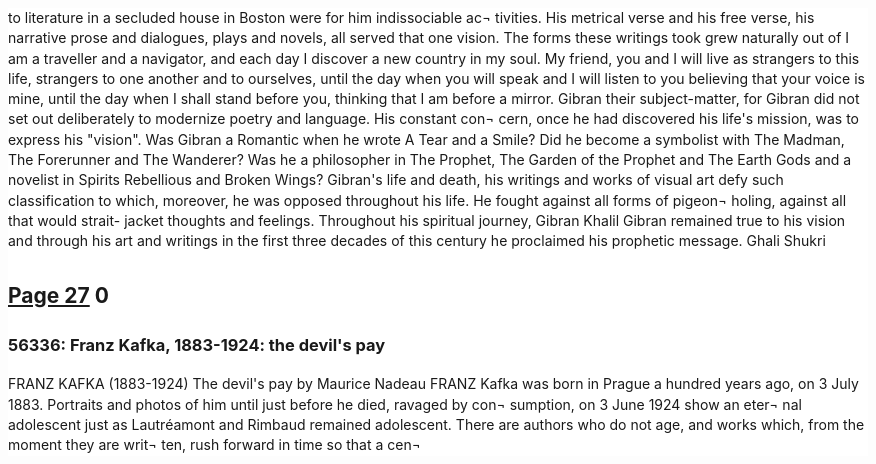 to literature in a secluded house in
Boston were for him indissociable ac¬
tivities. His metrical verse and his free
verse, his narrative prose and
dialogues, plays and novels, all served
that one vision. The forms these
writings took grew naturally out of
I am a traveller and a navigator,
and each day I discover a new
country in my soul. My friend,
you and I will live as strangers to
this life, strangers to one another
and to ourselves, until the day
when you will speak and I will
listen to you believing that your
voice is mine, until the day when
I shall stand before you, thinking
that I am before a mirror.
Gibran
their subject-matter, for Gibran did
not set out deliberately to modernize
poetry and language. His constant con¬
cern, once he had discovered his life's
mission, was to express his "vision".
Was Gibran a Romantic when he
wrote A Tear and a Smile? Did he
become a symbolist with The Madman,
The Forerunner and The Wanderer?
Was he a philosopher in The Prophet,
The Garden of the Prophet and The
Earth Gods and a novelist in Spirits
Rebellious and Broken Wings?
Gibran's life and death, his writings
and works of visual art defy such
classification to which, moreover, he
was opposed throughout his life. He
fought against all forms of pigeon¬
holing, against all that would strait-
jacket thoughts and feelings.
Throughout his spiritual journey,
Gibran Khalil Gibran remained true to
his vision and through his art and
writings in the first three decades of this
century he proclaimed his prophetic
message.
Ghali Shukri
## [Page 27](https://demo.humlab.umu.se/courier/074704engo.pdf#page=27) 0
### 56336: Franz Kafka, 1883-1924: the devil's pay
FRANZ KAFKA (1883-1924)
The devil's pay
by Maurice Nadeau
FRANZ Kafka was born in Prague
a hundred years ago, on 3 July
1883. Portraits and photos of him
until just before he died, ravaged by con¬
sumption, on 3 June 1924 show an eter¬
nal adolescent just as Lautréamont and
Rimbaud remained adolescent. There are
authors who do not age, and works
which, from the moment they are writ¬
ten, rush forward in time so that a cen¬
